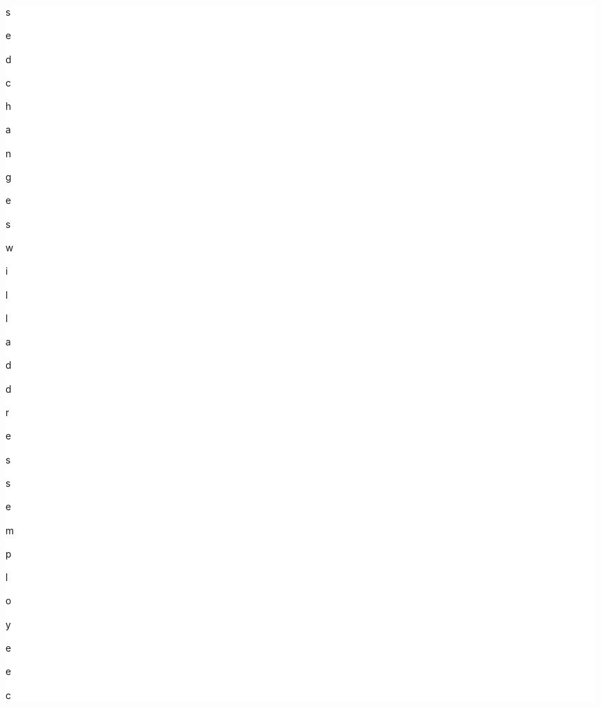s

e

d

 

c

h

a

n

g

e

s

 

w

i

l

l

 

a

d

d

r

e

s

s

 

e

m

p

l

o

y

e

e

 

c
